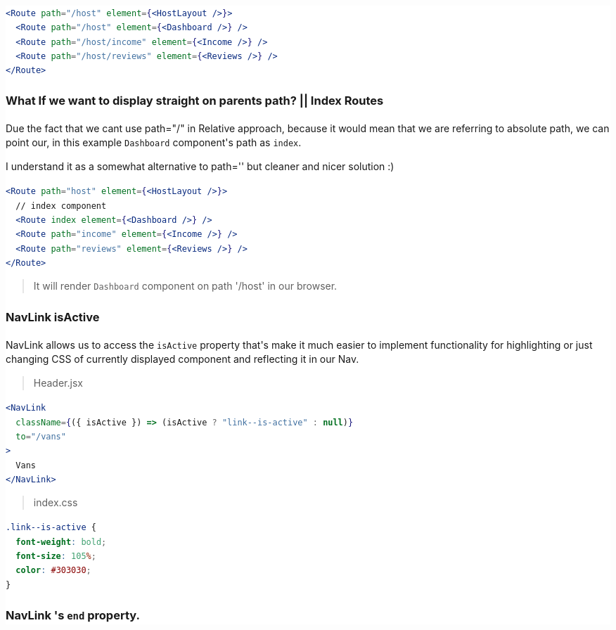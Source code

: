 ```jsx
<Route path="/host" element={<HostLayout />}>
  <Route path="/host" element={<Dashboard />} />
  <Route path="/host/income" element={<Income />} />
  <Route path="/host/reviews" element={<Reviews />} />
</Route>
```

### What If we want to display straight on parents path? || Index Routes

Due the fact that we cant use path="/" in Relative approach, because it would mean that we are referring to absolute path, we can point our, in this example `Dashboard` component's path as `index`.

I understand it as a somewhat alternative to path='' but cleaner and nicer solution :)

```jsx
<Route path="host" element={<HostLayout />}>
  // index component
  <Route index element={<Dashboard />} />
  <Route path="income" element={<Income />} />
  <Route path="reviews" element={<Reviews />} />
</Route>
```

> It will render `Dashboard` component on path '/host' in our browser.

### NavLink isActive

NavLink allows us to access the `isActive` property that's make it much easier to implement functionality for highlighting or just changing CSS of currently displayed component and reflecting it in our Nav.

> Header.jsx

```jsx
<NavLink
  className={({ isActive }) => (isActive ? "link--is-active" : null)}
  to="/vans"
>
  Vans
</NavLink>
```

> index.css

```css
.link--is-active {
  font-weight: bold;
  font-size: 105%;
  color: #303030;
}
```

### NavLink 's **`end`** property.
